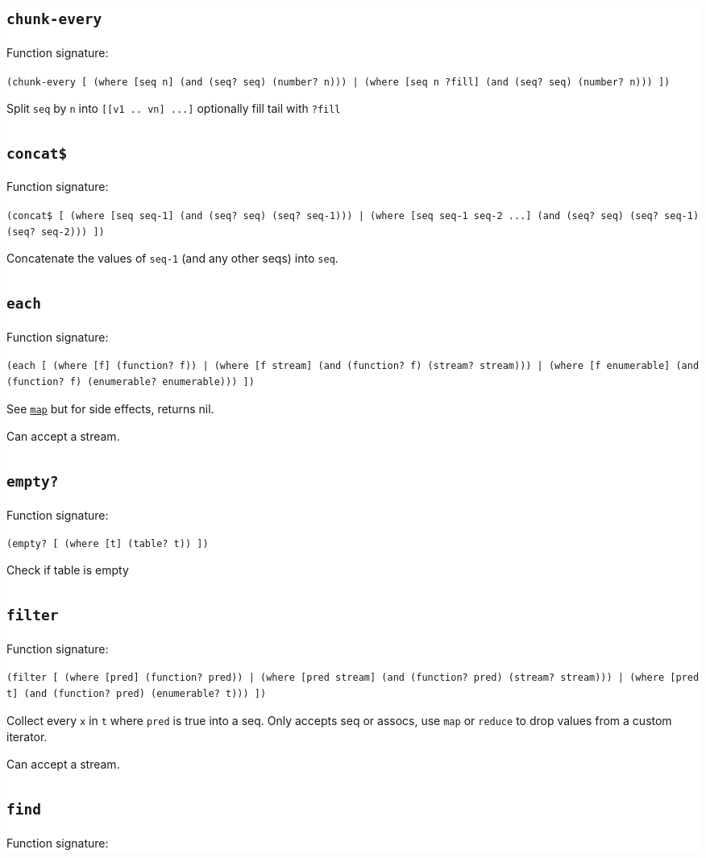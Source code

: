## `chunk-every`
Function signature:

```
(chunk-every [ (where [seq n] (and (seq? seq) (number? n))) | (where [seq n ?fill] (and (seq? seq) (number? n))) ])
```

Split `seq` by `n` into `[[v1 .. vn] ...]` optionally fill tail with `?fill`

## `concat$`
Function signature:

```
(concat$ [ (where [seq seq-1] (and (seq? seq) (seq? seq-1))) | (where [seq seq-1 seq-2 ...] (and (seq? seq) (seq? seq-1) (seq? seq-2))) ])
```

Concatenate the values of `seq-1` (and any other seqs) into `seq`.

## `each`
Function signature:

```
(each [ (where [f] (function? f)) | (where [f stream] (and (function? f) (stream? stream))) | (where [f enumerable] (and (function? f) (enumerable? enumerable))) ])
```

See [`map`](#map) but for side effects, returns nil.

  Can accept a stream.

## `empty?`
Function signature:

```
(empty? [ (where [t] (table? t)) ])
```

Check if table is empty

## `filter`
Function signature:

```
(filter [ (where [pred] (function? pred)) | (where [pred stream] (and (function? pred) (stream? stream))) | (where [pred t] (and (function? pred) (enumerable? t))) ])
```

Collect every `x` in `t` where `pred` is true into a seq. Only accepts
  seq or assocs, use `map` or `reduce` to drop values from a custom iterator.

  Can accept a stream.

## `find`
Function signature:
